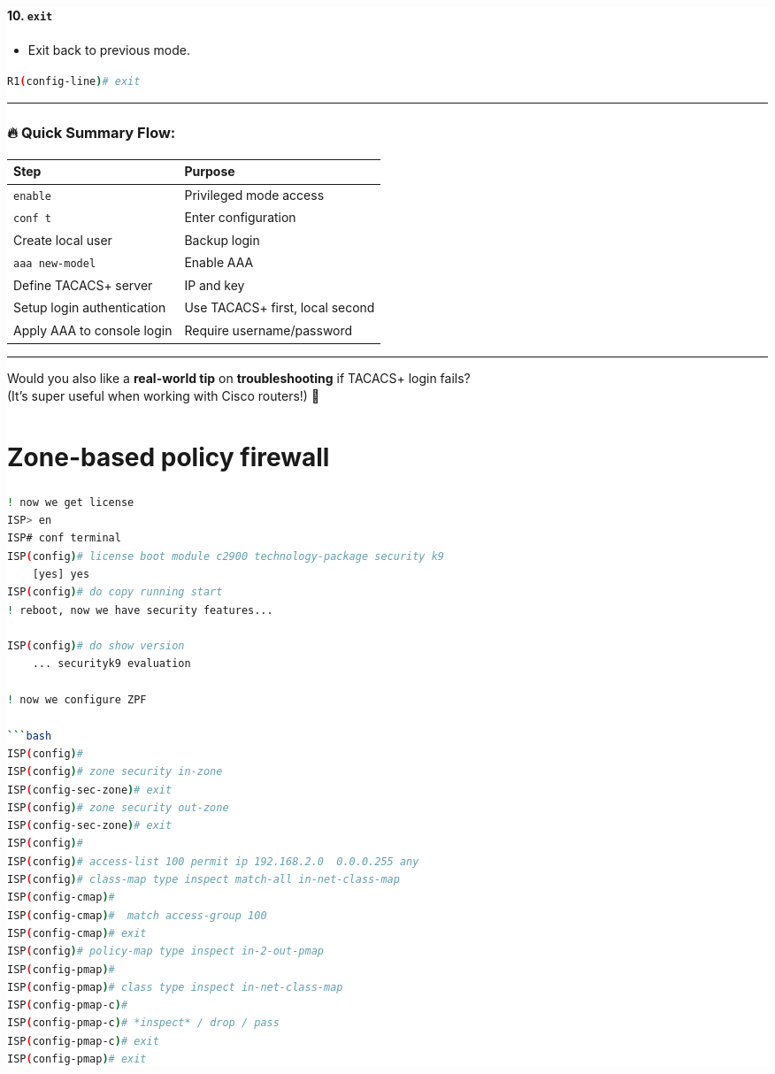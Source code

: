 #### 10. **`exit`**
- Exit back to previous mode.

```bash
R1(config-line)# exit
```

---

### 🔥 Quick Summary Flow:

| Step | Purpose |
|:-----|:--------|
| `enable` | Privileged mode access |
| `conf t` | Enter configuration |
| Create local user | Backup login |
| `aaa new-model` | Enable AAA |
| Define TACACS+ server | IP and key |
| Setup login authentication | Use TACACS+ first, local second |
| Apply AAA to console login | Require username/password |

---

Would you also like a **real-world tip** on **troubleshooting** if TACACS+ login fails?  
(It’s super useful when working with Cisco routers!) 🚀
# Zone-based policy firewall
```bash
! now we get license
ISP> en 
ISP# conf terminal
ISP(config)# license boot module c2900 technology-package security k9
    [yes] yes
ISP(config)# do copy running start
! reboot, now we have security features...

ISP(config)# do show version
    ... securityk9 evaluation

! now we configure ZPF

```bash
ISP(config)#
ISP(config)# zone security in-zone
ISP(config-sec-zone)# exit
ISP(config)# zone security out-zone
ISP(config-sec-zone)# exit
ISP(config)#
ISP(config)# access-list 100 permit ip 192.168.2.0  0.0.0.255 any
ISP(config)# class-map type inspect match-all in-net-class-map
ISP(config-cmap)# 
ISP(config-cmap)#  match access-group 100
ISP(config-cmap)# exit
ISP(config)# policy-map type inspect in-2-out-pmap 
ISP(config-pmap)# 
ISP(config-pmap)# class type inspect in-net-class-map
ISP(config-pmap-c)# 
ISP(config-pmap-c)# *inspect* / drop / pass 
ISP(config-pmap-c)# exit
ISP(config-pmap)# exit
```
